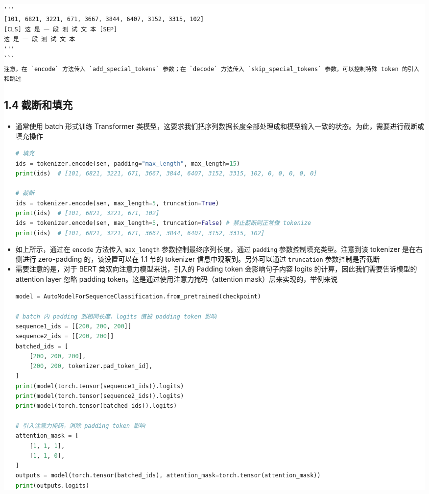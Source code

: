 	'''
	[101, 6821, 3221, 671, 3667, 3844, 6407, 3152, 3315, 102]
	[CLS] 这 是 一 段 测 试 文 本 [SEP]
	这 是 一 段 测 试 文 本
	'''
	```
	注意，在 `encode` 方法传入 `add_special_tokens` 参数；在 `decode` 方法传入 `skip_special_tokens` 参数，可以控制特殊 token 的引入和跳过
## 1.4 截断和填充
- 通常使用 batch 形式训练 Transformer 类模型，这要求我们把序列数据长度全部处理成和模型输入一致的状态。为此，需要进行截断或填充操作
	```python
	# 填充
	ids = tokenizer.encode(sen, padding="max_length", max_length=15)
	print(ids)  # [101, 6821, 3221, 671, 3667, 3844, 6407, 3152, 3315, 102, 0, 0, 0, 0, 0]
	
	# 截断
	ids = tokenizer.encode(sen, max_length=5, truncation=True)
	print(ids)  # [101, 6821, 3221, 671, 102]
	ids = tokenizer.encode(sen, max_length=5, truncation=False)	# 禁止截断则正常做 tokenize
	print(ids)  # [101, 6821, 3221, 671, 3667, 3844, 6407, 3152, 3315, 102]
	```
- 如上所示，通过在 `encode` 方法传入 `max_length` 参数控制最终序列长度，通过 `padding` 参数控制填充类型。注意到该 tokenizer 是在右侧进行 zero-padding 的，该设置可以在 1.1 节的 tokenizer 信息中观察到。另外可以通过 `truncation` 参数控制是否截断
- 需要注意的是，对于 BERT 类双向注意力模型来说，引入的 Padding token 会影响句子内容 logits 的计算，因此我们需要告诉模型的 attention layer 忽略 padding token。这是通过使用注意力掩码（attention mask）层来实现的，举例来说
	```python
	model = AutoModelForSequenceClassification.from_pretrained(checkpoint)
	
	# batch 内 padding 到相同长度，logits 值被 padding token 影响
	sequence1_ids = [[200, 200, 200]]
	sequence2_ids = [[200, 200]]
	batched_ids = [
	    [200, 200, 200],
	    [200, 200, tokenizer.pad_token_id],
	]
	print(model(torch.tensor(sequence1_ids)).logits)
	print(model(torch.tensor(sequence2_ids)).logits)
	print(model(torch.tensor(batched_ids)).logits)
	
	# 引入注意力掩码，消除 padding token 影响
	attention_mask = [
	    [1, 1, 1],
	    [1, 1, 0],
	]
	outputs = model(torch.tensor(batched_ids), attention_mask=torch.tensor(attention_mask))
	print(outputs.logits)
	